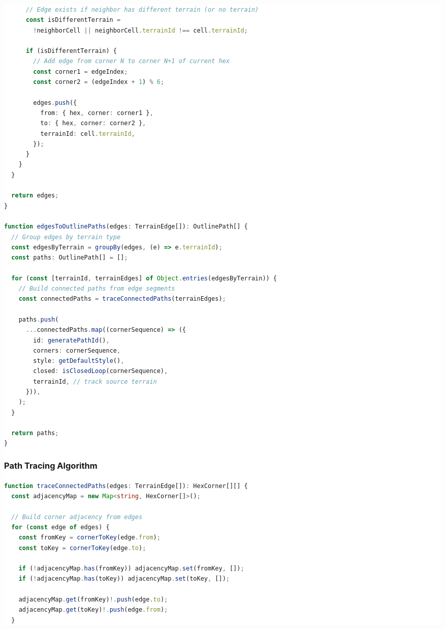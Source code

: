 ```typescript
      // Edge exists if neighbor has different terrain (or no terrain)
      const isDifferentTerrain =
        !neighborCell || neighborCell.terrainId !== cell.terrainId;

      if (isDifferentTerrain) {
        // Add edge from corner N to corner N+1 of current hex
        const corner1 = edgeIndex;
        const corner2 = (edgeIndex + 1) % 6;

        edges.push({
          from: { hex, corner: corner1 },
          to: { hex, corner: corner2 },
          terrainId: cell.terrainId,
        });
      }
    }
  }

  return edges;
}

function edgesToOutlinePaths(edges: TerrainEdge[]): OutlinePath[] {
  // Group edges by terrain type
  const edgesByTerrain = groupBy(edges, (e) => e.terrainId);
  const paths: OutlinePath[] = [];

  for (const [terrainId, terrainEdges] of Object.entries(edgesByTerrain)) {
    // Build connected paths from edge segments
    const connectedPaths = traceConnectedPaths(terrainEdges);

    paths.push(
      ...connectedPaths.map((cornerSequence) => ({
        id: generatePathId(),
        corners: cornerSequence,
        style: getDefaultStyle(),
        closed: isClosedLoop(cornerSequence),
        terrainId, // track source terrain
      })),
    );
  }

  return paths;
}
```

### Path Tracing Algorithm

```typescript
function traceConnectedPaths(edges: TerrainEdge[]): HexCorner[][] {
  const adjacencyMap = new Map<string, HexCorner[]>();

  // Build corner adjacency from edges
  for (const edge of edges) {
    const fromKey = cornerToKey(edge.from);
    const toKey = cornerToKey(edge.to);

    if (!adjacencyMap.has(fromKey)) adjacencyMap.set(fromKey, []);
    if (!adjacencyMap.has(toKey)) adjacencyMap.set(toKey, []);

    adjacencyMap.get(fromKey)!.push(edge.to);
    adjacencyMap.get(toKey)!.push(edge.from);
  }

```